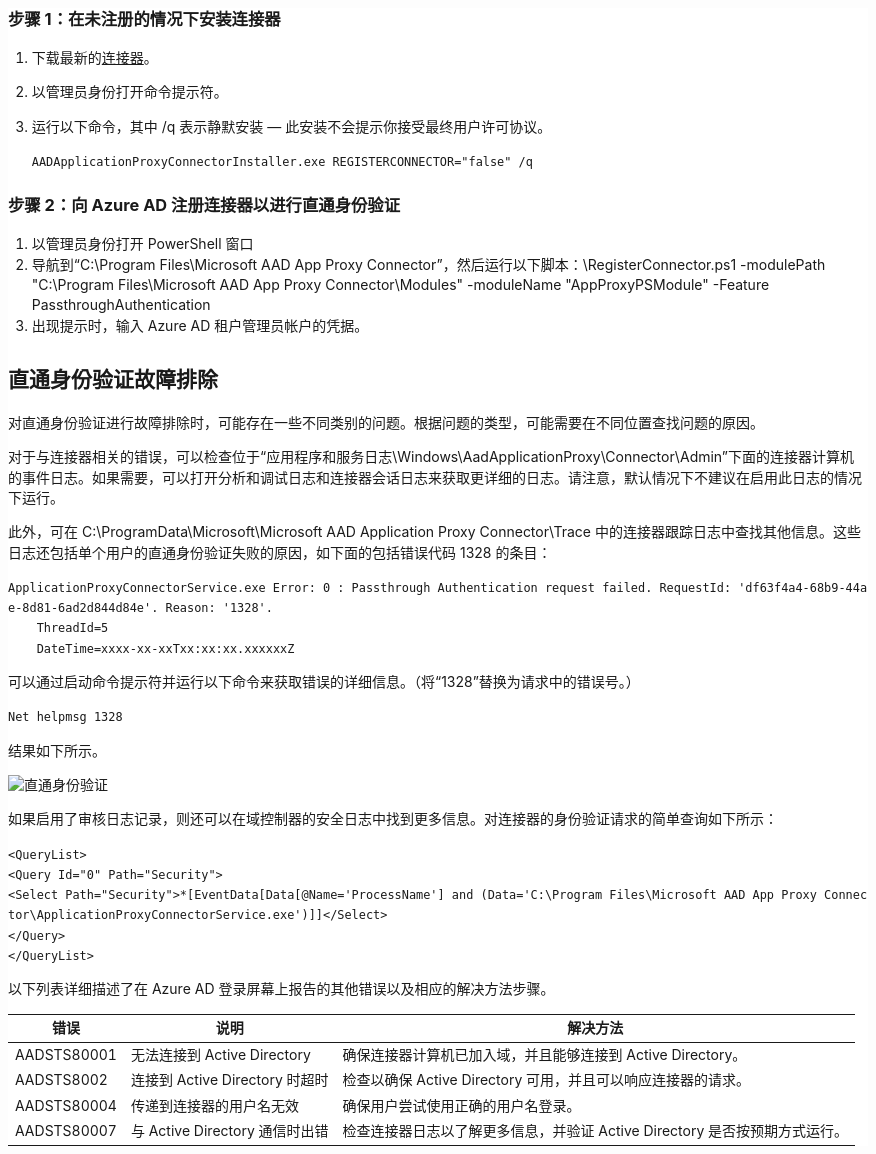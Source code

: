 ### 步骤 1：在未注册的情况下安装连接器

1.	下载最新的[连接器](https://go.microsoft.com/fwlink/?linkid=837580)。
2.	以管理员身份打开命令提示符。
3.	运行以下命令，其中 /q 表示静默安装 — 此安装不会提示你接受最终用户许可协议。

		AADApplicationProxyConnectorInstaller.exe REGISTERCONNECTOR="false" /q

### 步骤 2：向 Azure AD 注册连接器以进行直通身份验证

1.	以管理员身份打开 PowerShell 窗口
2.	导航到“C:\\Program Files\\Microsoft AAD App Proxy Connector”，然后运行以下脚本：\\RegisterConnector.ps1 -modulePath "C:\\Program Files\\Microsoft AAD App Proxy Connector\\Modules" -moduleName "AppProxyPSModule" -Feature PassthroughAuthentication
3.	出现提示时，输入 Azure AD 租户管理员帐户的凭据。

## 直通身份验证故障排除
对直通身份验证进行故障排除时，可能存在一些不同类别的问题。根据问题的类型，可能需要在不同位置查找问题的原因。

对于与连接器相关的错误，可以检查位于“应用程序和服务日志\\Windows\\AadApplicationProxy\\Connector\\Admin”下面的连接器计算机的事件日志。如果需要，可以打开分析和调试日志和连接器会话日志来获取更详细的日志。请注意，默认情况下不建议在启用此日志的情况下运行。

此外，可在 C:\\ProgramData\\Microsoft\\Microsoft AAD Application Proxy Connector\\Trace 中的连接器跟踪日志中查找其他信息。这些日志还包括单个用户的直通身份验证失败的原因，如下面的包括错误代码 1328 的条目：

	ApplicationProxyConnectorService.exe Error: 0 : Passthrough Authentication request failed. RequestId: 'df63f4a4-68b9-44ae-8d81-6ad2d844d84e'. Reason: '1328'.
	    ThreadId=5
	    DateTime=xxxx-xx-xxTxx:xx:xx.xxxxxxZ

可以通过启动命令提示符并运行以下命令来获取错误的详细信息。（将“1328”替换为请求中的错误号。）

	Net helpmsg 1328

结果如下所示。

![直通身份验证](./media/active-directory-aadconnect-pass-through-authentication/pta3.png)  

如果启用了审核日志记录，则还可以在域控制器的安全日志中找到更多信息。对连接器的身份验证请求的简单查询如下所示：

    <QueryList>
    <Query Id="0" Path="Security">
    <Select Path="Security">*[EventData[Data[@Name='ProcessName'] and (Data='C:\Program Files\Microsoft AAD App Proxy Connector\ApplicationProxyConnectorService.exe')]]</Select>
    </Query>
    </QueryList>

以下列表详细描述了在 Azure AD 登录屏幕上报告的其他错误以及相应的解决方法步骤。

|错误|说明|解决方法
| --- | --- | ---
|AADSTS80001|无法连接到 Active Directory|确保连接器计算机已加入域，并且能够连接到 Active Directory。  
|AADSTS8002|连接到 Active Directory 时超时|检查以确保 Active Directory 可用，并且可以响应连接器的请求。
|AADSTS80004|传递到连接器的用户名无效|确保用户尝试使用正确的用户名登录。
|AADSTS80007|与 Active Directory 通信时出错|检查连接器日志以了解更多信息，并验证 Active Directory 是否按预期方式运行。


